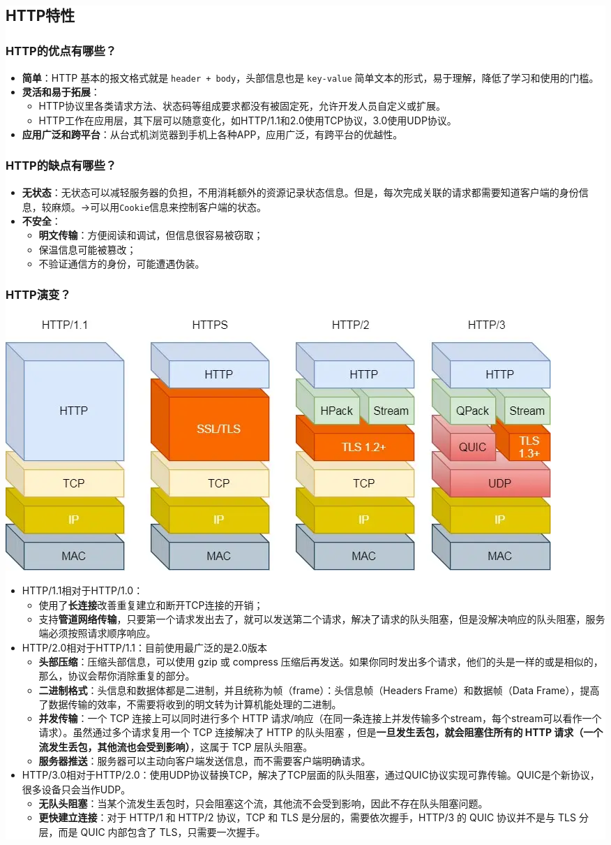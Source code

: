 ## HTTP特性

### HTTP的优点有哪些？

- **简单**：HTTP 基本的报文格式就是 `header + body`，头部信息也是 `key-value` 简单文本的形式，易于理解，降低了学习和使用的门槛。
- **灵活和易于拓展**：
    - HTTP协议里各类请求方法、状态码等组成要求都没有被固定死，允许开发人员自定义或扩展。
    - HTTP工作在应用层，其下层可以随意变化，如HTTP/1.1和2.0使用TCP协议，3.0使用UDP协议。
- **应用广泛和跨平台**：从台式机浏览器到手机上各种APP，应用广泛，有跨平台的优越性。

### HTTP的缺点有哪些？

- **无状态**：无状态可以减轻服务器的负担，不用消耗额外的资源记录状态信息。但是，每次完成关联的请求都需要知道客户端的身份信息，较麻烦。→可以用`Cookie`信息来控制客户端的状态。
- **不安全**：
    - **明文传输**：方便阅读和调试，但信息很容易被窃取；
    - 保温信息可能被篡改；
    - 不验证通信方的身份，可能遭遇伪装。

### HTTP演变？

![27-HTTP3.webp](%E8%AE%A1%E7%AE%97%E6%9C%BA%E7%BD%91%E7%BB%9C%20c0cd14c027ba4daca2e549766fc2ae82/27-HTTP3.webp)

- HTTP/1.1相对于HTTP/1.0：
    - 使用了**长连接**改善重复建立和断开TCP连接的开销；
    - 支持**管道网络传输**，只要第一个请求发出去了，就可以发送第二个请求，解决了请求的队头阻塞，但是没解决响应的队头阻塞，服务端必须按照请求顺序响应。
- HTTP/2.0相对于HTTP/1.1：目前使用最广泛的是2.0版本
    - **头部压缩**：压缩头部信息，可以使用 gzip 或 compress 压缩后再发送。如果你同时发出多个请求，他们的头是一样的或是相似的，那么，协议会帮你消除重复的部分。
    - **二进制格式**：头信息和数据体都是二进制，并且统称为帧（frame）：头信息帧（Headers Frame）和数据帧（Data Frame），提高了数据传输的效率，不需要将收到的明文转为计算机能处理的二进制。
    - **并发传输**：一个 TCP 连接上可以同时进行多个 HTTP 请求/响应（在同一条连接上并发传输多个stream，每个stream可以看作一个请求）。虽然通过多个请求复用一个 TCP 连接解决了 HTTP 的队头阻塞 ，但是**一旦发生丢包，就会阻塞住所有的 HTTP 请求（一个流发生丢包，其他流也会受到影响）**，这属于 TCP 层队头阻塞。
    - **服务器推送**：服务器可以主动向客户端发送信息，而不需要客户端明确请求。
- HTTP/3.0相对于HTTP/2.0：使用UDP协议替换TCP，解决了TCP层面的队头阻塞，通过QUIC协议实现可靠传输。QUIC是个新协议，很多设备只会当作UDP。
    - **无队头阻塞**：当某个流发生丢包时，只会阻塞这个流，其他流不会受到影响，因此不存在队头阻塞问题。
    - **更快建立连接**：对于 HTTP/1 和 HTTP/2 协议，TCP 和 TLS 是分层的，需要依次握手，HTTP/3 的 QUIC 协议并不是与 TLS 分层，而是 QUIC 内部包含了 TLS，只需要一次握手。
